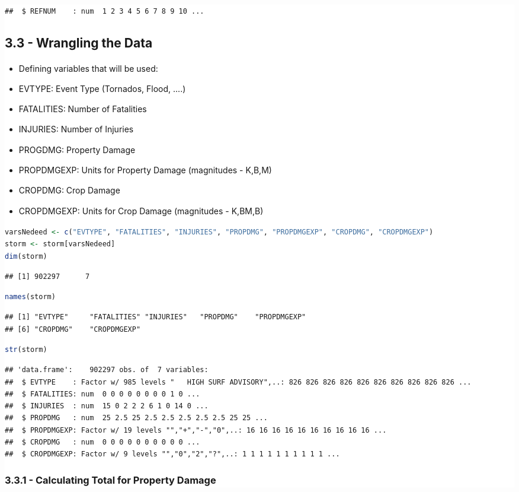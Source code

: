 ```
##  $ REFNUM    : num  1 2 3 4 5 6 7 8 9 10 ...
```


## 3.3 - Wrangling the Data

* Defining variables that will be used:

- EVTYPE: Event Type (Tornados, Flood, ....)

- FATALITIES: Number of Fatalities

- INJURIES: Number of Injuries

- PROGDMG: Property Damage

- PROPDMGEXP: Units for Property Damage (magnitudes - K,B,M)

- CROPDMG: Crop Damage

- CROPDMGEXP: Units for Crop Damage (magnitudes - K,BM,B)


```r
varsNedeed <- c("EVTYPE", "FATALITIES", "INJURIES", "PROPDMG", "PROPDMGEXP", "CROPDMG", "CROPDMGEXP")
storm <- storm[varsNedeed]
dim(storm)
```

```
## [1] 902297      7
```

```r
names(storm)
```

```
## [1] "EVTYPE"     "FATALITIES" "INJURIES"   "PROPDMG"    "PROPDMGEXP"
## [6] "CROPDMG"    "CROPDMGEXP"
```

```r
str(storm)
```

```
## 'data.frame':	902297 obs. of  7 variables:
##  $ EVTYPE    : Factor w/ 985 levels "   HIGH SURF ADVISORY",..: 826 826 826 826 826 826 826 826 826 826 ...
##  $ FATALITIES: num  0 0 0 0 0 0 0 0 1 0 ...
##  $ INJURIES  : num  15 0 2 2 2 6 1 0 14 0 ...
##  $ PROPDMG   : num  25 2.5 25 2.5 2.5 2.5 2.5 2.5 25 25 ...
##  $ PROPDMGEXP: Factor w/ 19 levels "","+","-","0",..: 16 16 16 16 16 16 16 16 16 16 ...
##  $ CROPDMG   : num  0 0 0 0 0 0 0 0 0 0 ...
##  $ CROPDMGEXP: Factor w/ 9 levels "","0","2","?",..: 1 1 1 1 1 1 1 1 1 1 ...
```

### 3.3.1 - Calculating Total for Property Damage 
